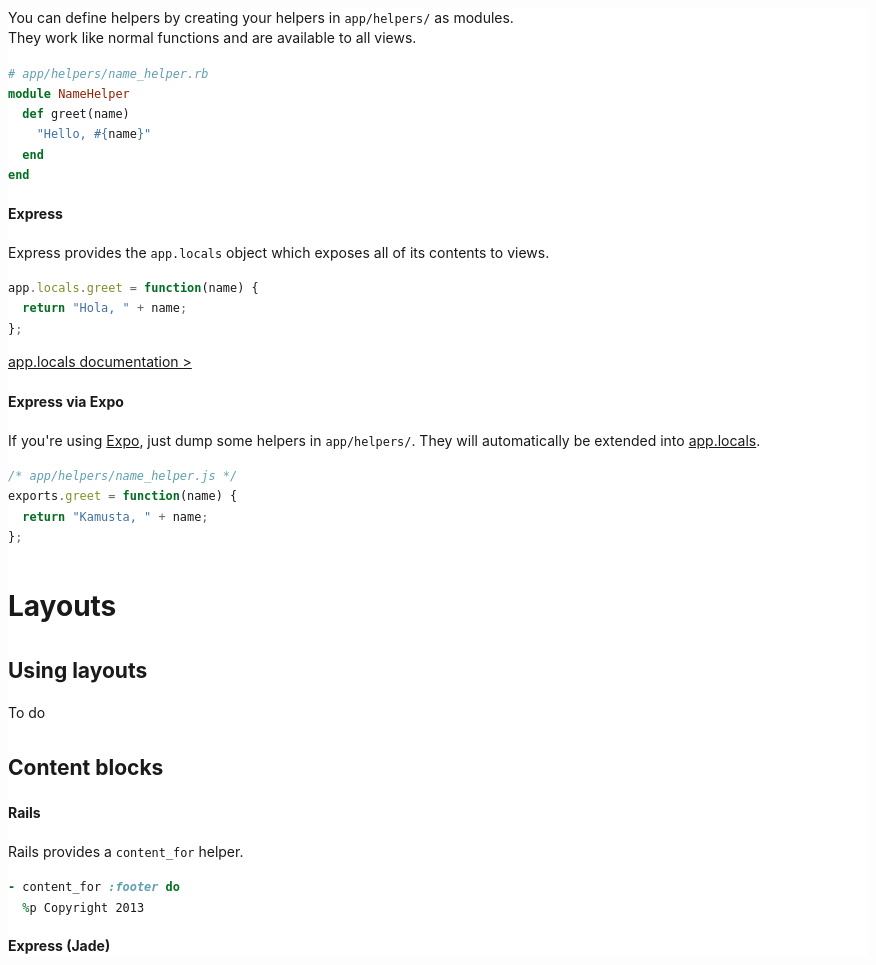 You can define helpers by creating your helpers in `app/helpers/` as modules.  
They work like normal functions and are available to all views.

``` ruby
# app/helpers/name_helper.rb
module NameHelper
  def greet(name)
    "Hello, #{name}"
  end
end
```

#### Express

Express provides the `app.locals` object which exposes all of its contents to 
views.

``` js
app.locals.greet = function(name) {
  return "Hola, " + name;
};
```

[app.locals documentation >][app.locals]

#### Express via Expo

If you're using [Expo], just dump some helpers in `app/helpers/`. They will 
automatically be extended into [app.locals].

``` js
/* app/helpers/name_helper.js */
exports.greet = function(name) {
  return "Kamusta, " + name;
};
```

# Layouts

Using layouts
-------------

To do

Content blocks
--------------

#### Rails

Rails provides a `content_for` helper.

``` ruby
- content_for :footer do
  %p Copyright 2013
```

#### Express (Jade)


[jade#includes]: https://github.com/visionmedia/jade#includes
[jade#mixins]: https://github.com/visionmedia/jade#mixins
[jade#inheritance]: https://github.com/visionmedia/jade#template-inheritance
[res.locals]: http://expressjs.com/api.html#res.locals
[app.locals]: http://expappsjs.com/api.html#app.locals
[app.all()]: http://expressjs.com/api.html#app.all
[app.VERB]: http://expressjs.com/api.html#app.VERB
[Expo]: http://expo-js.github.io/
[Rails layouts]: http://guides.rubyonrails.org/layouts_and_rendering.html#using-nested-layouts
